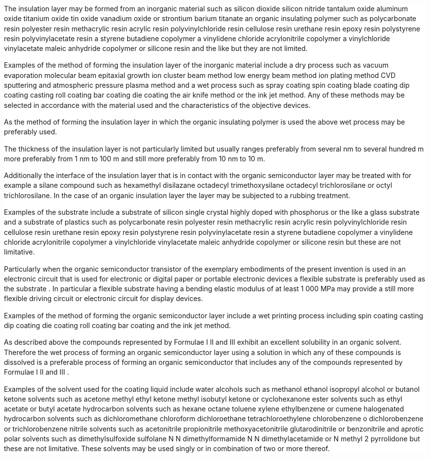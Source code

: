 The insulation layer may be formed from an inorganic material such as silicon dioxide silicon nitride tantalum oxide aluminum oxide titanium oxide tin oxide vanadium oxide or strontium barium titanate an organic insulating polymer such as polycarbonate resin polyester resin methacrylic resin acrylic resin polyvinylchloride resin cellulose resin urethane resin epoxy resin polystyrene resin polyvinylacetate resin a styrene butadiene copolymer a vinylidene chloride acrylonitrile copolymer a vinylchloride vinylacetate maleic anhydride copolymer or silicone resin and the like but they are not limited.

Examples of the method of forming the insulation layer of the inorganic material include a dry process such as vacuum evaporation molecular beam epitaxial growth ion cluster beam method low energy beam method ion plating method CVD sputtering and atmospheric pressure plasma method and a wet process such as spray coating spin coating blade coating dip coating casting roll coating bar coating die coating the air knife method or the ink jet method. Any of these methods may be selected in accordance with the material used and the characteristics of the objective devices.

As the method of forming the insulation layer in which the organic insulating polymer is used the above wet process may be preferably used.

The thickness of the insulation layer is not particularly limited but usually ranges preferably from several nm to several hundred m more preferably from 1 nm to 100 m and still more preferably from 10 nm to 10 m.

Additionally the interface of the insulation layer that is in contact with the organic semiconductor layer may be treated with for example a silane compound such as hexamethyl disilazane octadecyl trimethoxysilane octadecyl trichlorosilane or octyl trichlorosilane. In the case of an organic insulation layer the layer may be subjected to a rubbing treatment.

Examples of the substrate include a substrate of silicon single crystal highly doped with phosphorus or the like a glass substrate and a substrate of plastics such as polycarbonate resin polyester resin methacrylic resin acrylic resin polyvinylchloride resin cellulose resin urethane resin epoxy resin polystyrene resin polyvinylacetate resin a styrene butadiene copolymer a vinylidene chloride acrylonitrile copolymer a vinylchloride vinylacetate maleic anhydride copolymer or silicone resin but these are not limitative.

Particularly when the organic semiconductor transistor of the exemplary embodiments of the present invention is used in an electronic circuit that is used for electronic or digital paper or portable electronic devices a flexible substrate is preferably used as the substrate . In particular a flexible substrate having a bending elastic modulus of at least 1 000 MPa may provide a still more flexible driving circuit or electronic circuit for display devices.

Examples of the method of forming the organic semiconductor layer include a wet printing process including spin coating casting dip coating die coating roll coating bar coating and the ink jet method.

As described above the compounds represented by Formulae I II and III exhibit an excellent solubility in an organic solvent. Therefore the wet process of forming an organic semiconductor layer using a solution in which any of these compounds is dissolved is a preferable process of forming an organic semiconductor that includes any of the compounds represented by Formulae I II and III .

Examples of the solvent used for the coating liquid include water alcohols such as methanol ethanol isopropyl alcohol or butanol ketone solvents such as acetone methyl ethyl ketone methyl isobutyl ketone or cyclohexanone ester solvents such as ethyl acetate or butyl acetate hydrocarbon solvents such as hexane octane toluene xylene ethylbenzene or cumene halogenated hydrocarbon solvents such as dichloromethane chloroform dichloroethane tetrachloroethylene chlorobenzene o dichlorobenzene or trichlorobenzene nitrile solvents such as acetonitrile propionitrile methoxyacetonitrile glutarodinitrile or benzonitrile and aprotic polar solvents such as dimethylsulfoxide sulfolane N N dimethylformamide N N dimethylacetamide or N methyl 2 pyrrolidone but these are not limitative. These solvents may be used singly or in combination of two or more thereof.

